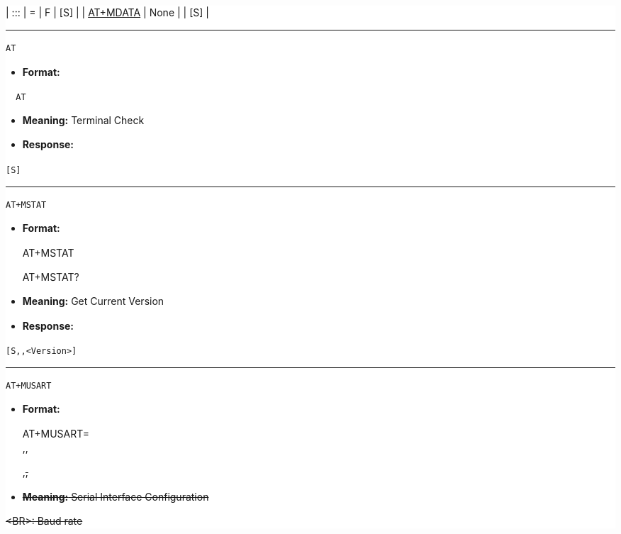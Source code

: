 | :::                                                               | \=        | F                    | \[S\]                       |
| [AT+MDATA](/products/wiz550s2e/wiz550s2epg_en/atcomm&#at+mdata)   | None      |                      | \[S\]                       |

-----
>

    AT
  
  
  * **Format:** 
>
      
      AT


  - **Meaning:** Terminal Check



  - **Response:**

>

    [S]


-----
>

    AT+MSTAT 
  
  
  * **Format:** 

    AT+MSTAT

    AT+MSTAT?



  - **Meaning:** Get Current Version



  - **Response:**

>

    [S,,<Version>]


-----
>

    AT+MUSART
  
  
  * **Format:**

    AT+MUSART=<BR>,<W>,<P>,<S>,<F>



  - **Meaning:** Serial Interface Configuration

 \<BR\>: Baud rate  
